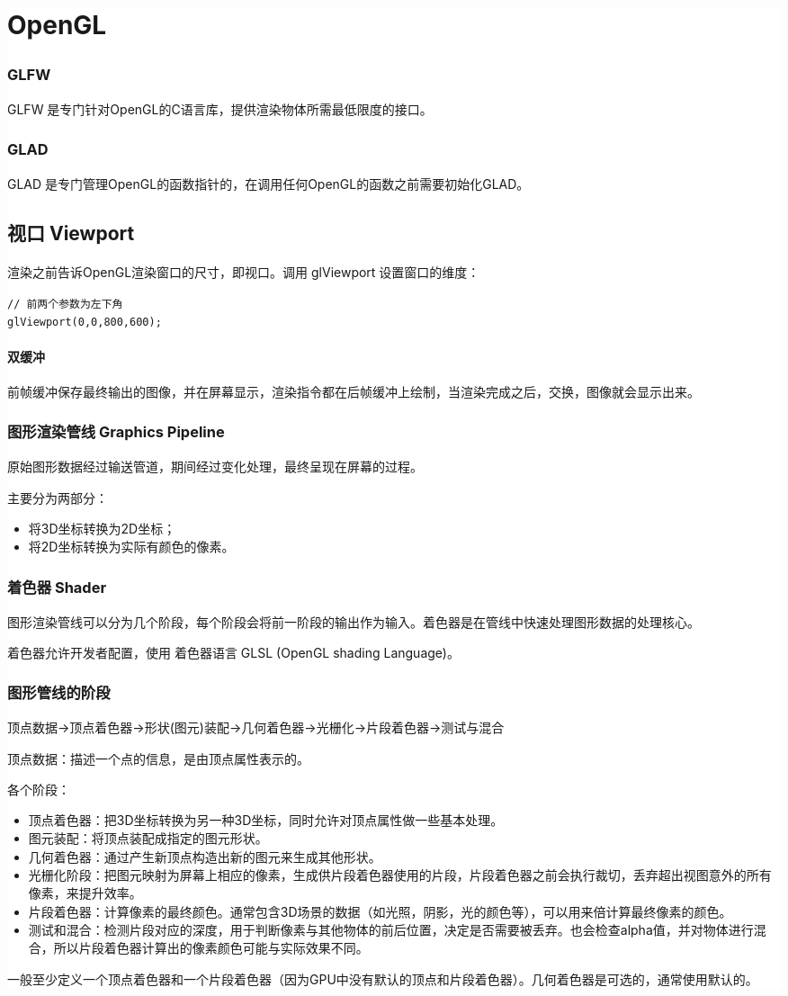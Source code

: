 # OpenGL


### GLFW

GLFW 是专门针对OpenGL的C语言库，提供渲染物体所需最低限度的接口。

### GLAD

GLAD 是专门管理OpenGL的函数指针的，在调用任何OpenGL的函数之前需要初始化GLAD。

## 视口 Viewport

渲染之前告诉OpenGL渲染窗口的尺寸，即视口。调用 glViewport 设置窗口的维度：

```
// 前两个参数为左下角
glViewport(0,0,800,600);
```

#### 双缓冲

前帧缓冲保存最终输出的图像，并在屏幕显示，渲染指令都在后帧缓冲上绘制，当渲染完成之后，交换，图像就会显示出来。

### 图形渲染管线 Graphics Pipeline

原始图形数据经过输送管道，期间经过变化处理，最终呈现在屏幕的过程。

主要分为两部分：

* 将3D坐标转换为2D坐标；
* 将2D坐标转换为实际有颜色的像素。

### 着色器 Shader

图形渲染管线可以分为几个阶段，每个阶段会将前一阶段的输出作为输入。着色器是在管线中快速处理图形数据的处理核心。

着色器允许开发者配置，使用 着色器语言 GLSL (OpenGL shading Language)。

### 图形管线的阶段

顶点数据->顶点着色器->形状(图元)装配->几何着色器->光栅化->片段着色器->测试与混合

顶点数据：描述一个点的信息，是由顶点属性表示的。

各个阶段：

* 顶点着色器：把3D坐标转换为另一种3D坐标，同时允许对顶点属性做一些基本处理。
* 图元装配：将顶点装配成指定的图元形状。
* 几何着色器：通过产生新顶点构造出新的图元来生成其他形状。
* 光栅化阶段：把图元映射为屏幕上相应的像素，生成供片段着色器使用的片段，片段着色器之前会执行裁切，丢弃超出视图意外的所有像素，来提升效率。
* 片段着色器：计算像素的最终颜色。通常包含3D场景的数据（如光照，阴影，光的颜色等），可以用来倍计算最终像素的颜色。
* 测试和混合：检测片段对应的深度，用于判断像素与其他物体的前后位置，决定是否需要被丢弃。也会检查alpha值，并对物体进行混合，所以片段着色器计算出的像素颜色可能与实际效果不同。

一般至少定义一个顶点着色器和一个片段着色器（因为GPU中没有默认的顶点和片段着色器）。几何着色器是可选的，通常使用默认的。
